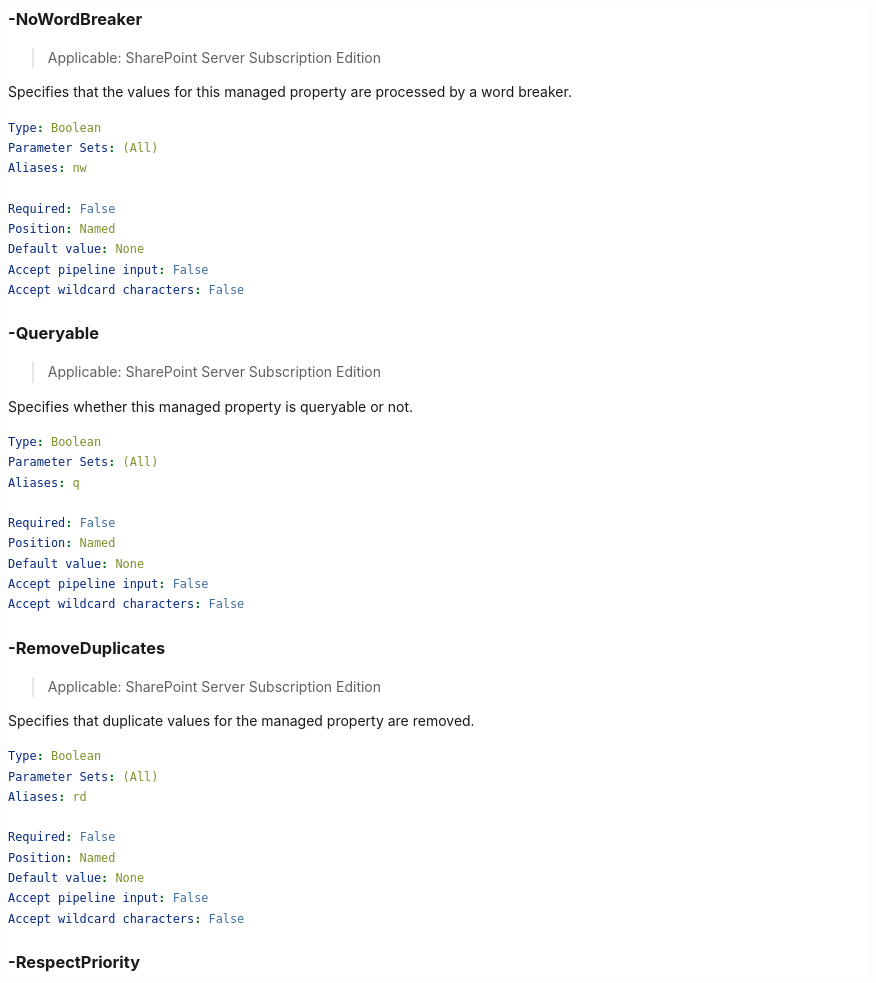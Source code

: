 ### -NoWordBreaker

> Applicable: SharePoint Server Subscription Edition

Specifies that the values for this managed property are processed by a word breaker.

```yaml
Type: Boolean
Parameter Sets: (All)
Aliases: nw

Required: False
Position: Named
Default value: None
Accept pipeline input: False
Accept wildcard characters: False
```

### -Queryable

> Applicable: SharePoint Server Subscription Edition

Specifies whether this managed property is queryable or not.

```yaml
Type: Boolean
Parameter Sets: (All)
Aliases: q

Required: False
Position: Named
Default value: None
Accept pipeline input: False
Accept wildcard characters: False
```

### -RemoveDuplicates

> Applicable: SharePoint Server Subscription Edition

Specifies that duplicate values for the managed property are removed.

```yaml
Type: Boolean
Parameter Sets: (All)
Aliases: rd

Required: False
Position: Named
Default value: None
Accept pipeline input: False
Accept wildcard characters: False
```

### -RespectPriority
